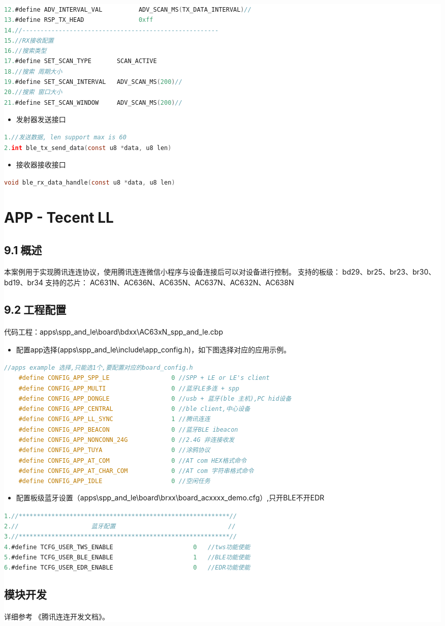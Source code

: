 ```C
12.#define ADV_INTERVAL_VAL          ADV_SCAN_MS(TX_DATA_INTERVAL)//
13.#define RSP_TX_HEAD               0xff
14.//------------------------------------------------------
15.//RX接收配置
16.//搜索类型
17.#define SET_SCAN_TYPE       SCAN_ACTIVE
18.//搜索 周期大小
19.#define SET_SCAN_INTERVAL   ADV_SCAN_MS(200)//
20.//搜索 窗口大小
21.#define SET_SCAN_WINDOW     ADV_SCAN_MS(200)//
```
* 发射器发送接口
```C
1.//发送数据, len support max is 60
2.int ble_tx_send_data(const u8 *data, u8 len)
```
* 接收器接收接口
```C
void ble_rx_data_handle(const u8 *data, u8 len)
```

# APP - Tecent LL
## 9.1 概述
本案例用于实现腾讯连连协议，使用腾讯连连微信小程序与设备连接后可以对设备进行控制。
支持的板级： bd29、br25、br23、br30、bd19、br34
支持的芯片： AC631N、AC636N、AC635N、AC637N、AC632N、AC638N
## 9.2 工程配置
代码工程：apps\spp_and_le\board\bdxx\AC63xN_spp_and_le.cbp

* 配置app选择(apps\spp_and_le\include\app_config.h)，如下图选择对应的应用示例。
```C
//apps example 选择,只能选1个,要配置对应的board_config.h
    #define CONFIG_APP_SPP_LE                 0 //SPP + LE or LE's client
    #define CONFIG_APP_MULTI                  0 //蓝牙LE多连 + spp
    #define CONFIG_APP_DONGLE                 0 //usb + 蓝牙(ble 主机),PC hid设备
    #define CONFIG_APP_CENTRAL                0 //ble client,中心设备
    #define CONFIG_APP_LL_SYNC                1 //腾讯连连
    #define CONFIG_APP_BEACON                 0 //蓝牙BLE ibeacon
    #define CONFIG_APP_NONCONN_24G            0 //2.4G 非连接收发
    #define CONFIG_APP_TUYA                   0 //涂鸦协议
    #define CONFIG_APP_AT_COM                 0 //AT com HEX格式命令
    #define CONFIG_APP_AT_CHAR_COM            0 //AT com 字符串格式命令
    #define CONFIG_APP_IDLE                   0 //空闲任务
```
* 配置板级蓝牙设置（apps\spp_and_le\board\brxx\board_acxxxx_demo.cfg）,只开BLE不开EDR
```C
1.//**********************************************************//
2.//                    蓝牙配置                               //
3.//**********************************************************//
4.#define TCFG_USER_TWS_ENABLE                      0   //tws功能使能
5.#define TCFG_USER_BLE_ENABLE                      1   //BLE功能使能
6.#define TCFG_USER_EDR_ENABLE                      0   //EDR功能使能
```
## 模块开发
详细参考 《腾讯连连开发文档》。
